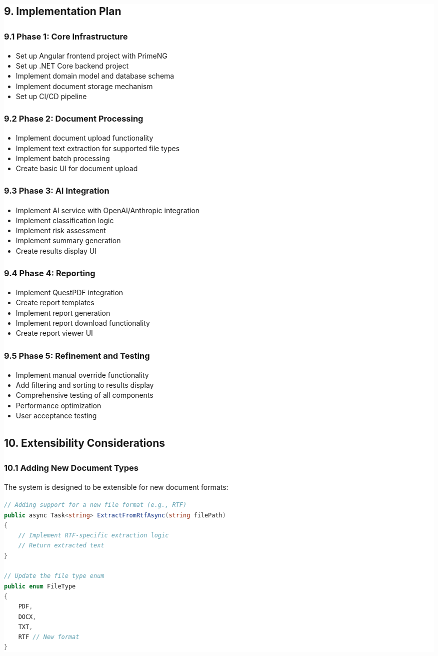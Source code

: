 ## 9. Implementation Plan

### 9.1 Phase 1: Core Infrastructure

- Set up Angular frontend project with PrimeNG
- Set up .NET Core backend project
- Implement domain model and database schema
- Implement document storage mechanism
- Set up CI/CD pipeline

### 9.2 Phase 2: Document Processing

- Implement document upload functionality
- Implement text extraction for supported file types
- Implement batch processing
- Create basic UI for document upload

### 9.3 Phase 3: AI Integration

- Implement AI service with OpenAI/Anthropic integration
- Implement classification logic
- Implement risk assessment
- Implement summary generation
- Create results display UI

### 9.4 Phase 4: Reporting

- Implement QuestPDF integration
- Create report templates
- Implement report generation
- Implement report download functionality
- Create report viewer UI

### 9.5 Phase 5: Refinement and Testing

- Implement manual override functionality
- Add filtering and sorting to results display
- Comprehensive testing of all components
- Performance optimization
- User acceptance testing

## 10. Extensibility Considerations

### 10.1 Adding New Document Types

The system is designed to be extensible for new document formats:

```csharp
// Adding support for a new file format (e.g., RTF)
public async Task<string> ExtractFromRtfAsync(string filePath)
{
    // Implement RTF-specific extraction logic
    // Return extracted text
}

// Update the file type enum
public enum FileType
{
    PDF,
    DOCX,
    TXT,
    RTF // New format
}

```